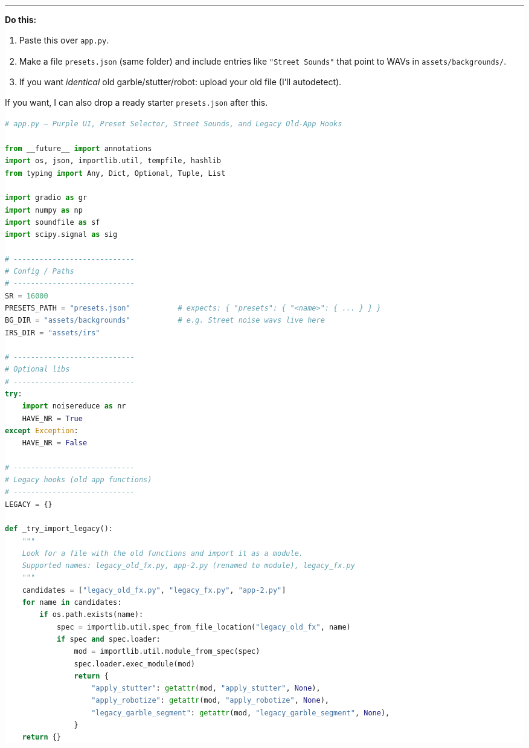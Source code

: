 * * *

**Do this:**

1.  Paste this over `app.py`.
    
2.  Make a file `presets.json` (same folder) and include entries like `"Street Sounds"` that point to WAVs in `assets/backgrounds/`.
    
3.  If you want _identical_ old garble/stutter/robot: upload your old file (I’ll autodetect).
    

If you want, I can also drop a ready starter `presets.json` after this.

```python
# app.py — Purple UI, Preset Selector, Street Sounds, and Legacy Old-App Hooks

from __future__ import annotations
import os, json, importlib.util, tempfile, hashlib
from typing import Any, Dict, Optional, Tuple, List

import gradio as gr
import numpy as np
import soundfile as sf
import scipy.signal as sig

# ----------------------------
# Config / Paths
# ----------------------------
SR = 16000
PRESETS_PATH = "presets.json"           # expects: { "presets": { "<name>": { ... } } }
BG_DIR = "assets/backgrounds"           # e.g. Street noise wavs live here
IRS_DIR = "assets/irs"

# ----------------------------
# Optional libs
# ----------------------------
try:
    import noisereduce as nr
    HAVE_NR = True
except Exception:
    HAVE_NR = False

# ----------------------------
# Legacy hooks (old app functions)
# ----------------------------
LEGACY = {}

def _try_import_legacy():
    """
    Look for a file with the old functions and import it as a module.
    Supported names: legacy_old_fx.py, app-2.py (renamed to module), legacy_fx.py
    """
    candidates = ["legacy_old_fx.py", "legacy_fx.py", "app-2.py"]
    for name in candidates:
        if os.path.exists(name):
            spec = importlib.util.spec_from_file_location("legacy_old_fx", name)
            if spec and spec.loader:
                mod = importlib.util.module_from_spec(spec)
                spec.loader.exec_module(mod)
                return {
                    "apply_stutter": getattr(mod, "apply_stutter", None),
                    "apply_robotize": getattr(mod, "apply_robotize", None),
                    "legacy_garble_segment": getattr(mod, "legacy_garble_segment", None),
                }
    return {}

```